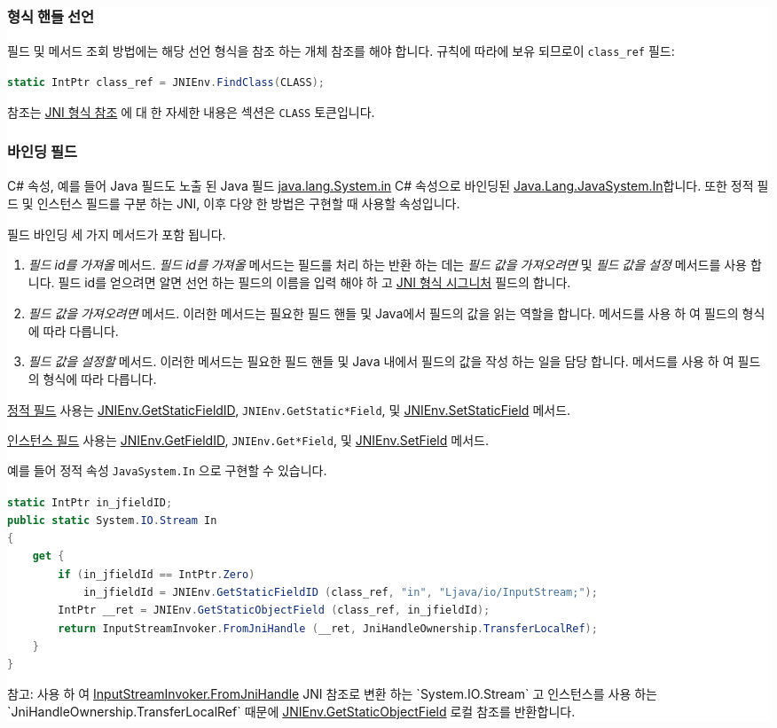 
### <a name="declaring-type-handle"></a>형식 핸들 선언

필드 및 메서드 조회 방법에는 해당 선언 형식을 참조 하는 개체 참조를 해야 합니다. 규칙에 따라에 보유 되므로이 `class_ref` 필드:

```csharp
static IntPtr class_ref = JNIEnv.FindClass(CLASS);
```

참조는 [JNI 형식 참조](#_JNI_Type_References) 에 대 한 자세한 내용은 섹션은 `CLASS` 토큰입니다.


### <a name="binding-fields"></a>바인딩 필드

C# 속성, 예를 들어 Java 필드도 노출 된 Java 필드 [java.lang.System.in](http://developer.android.com/reference/java/lang/System.html#in) C# 속성으로 바인딩된 [Java.Lang.JavaSystem.In](https://developer.xamarin.com/api/property/Java.Lang.JavaSystem.In/)합니다.
또한 정적 필드 및 인스턴스 필드를 구분 하는 JNI, 이후 다양 한 방법은 구현할 때 사용할 속성입니다.

필드 바인딩 세 가지 메서드가 포함 됩니다.

1.  *필드 id를 가져올* 메서드. *필드 id를 가져올* 메서드는 필드를 처리 하는 반환 하는 데는 *필드 값을 가져오려면* 및 *필드 값을 설정* 메서드를 사용 합니다. 필드 id를 얻으려면 알면 선언 하는 필드의 이름을 입력 해야 하 고 [JNI 형식 시그니처](#_JNI_Type_Signatures) 필드의 합니다.

1.  *필드 값을 가져오려면* 메서드. 이러한 메서드는 필요한 필드 핸들 및 Java에서 필드의 값을 읽는 역할을 합니다.
    메서드를 사용 하 여 필드의 형식에 따라 다릅니다.

1.  *필드 값을 설정할* 메서드. 이러한 메서드는 필요한 필드 핸들 및 Java 내에서 필드의 값을 작성 하는 일을 담당 합니다. 메서드를 사용 하 여 필드의 형식에 따라 다릅니다.


 [정적 필드](#_Static_Fields) 사용는 [JNIEnv.GetStaticFieldID](https://developer.xamarin.com/api/member/Android.Runtime.JNIEnv.GetStaticMethodID/), `JNIEnv.GetStatic*Field`, 및 [JNIEnv.SetStaticField](https://developer.xamarin.com/api/member/Android.Runtime.JNIEnv.SetStaticField/) 메서드.

 [인스턴스 필드](#_Instance_Fields) 사용는 [JNIEnv.GetFieldID](https://developer.xamarin.com/api/member/Android.Runtime.JNIEnv.GetFieldID/), `JNIEnv.Get*Field`, 및 [JNIEnv.SetField](https://developer.xamarin.com/api/member/Android.Runtime.JNIEnv.SetField/) 메서드.

예를 들어 정적 속성 `JavaSystem.In` 으로 구현할 수 있습니다.

```csharp
static IntPtr in_jfieldID;
public static System.IO.Stream In
{
    get {
        if (in_jfieldId == IntPtr.Zero)
            in_jfieldId = JNIEnv.GetStaticFieldID (class_ref, "in", "Ljava/io/InputStream;");
        IntPtr __ret = JNIEnv.GetStaticObjectField (class_ref, in_jfieldId);
        return InputStreamInvoker.FromJniHandle (__ret, JniHandleOwnership.TransferLocalRef);
    }
}
```

참고: 사용 하 여 [InputStreamInvoker.FromJniHandle](https://developer.xamarin.com/api/member/Android.Runtime.InputStreamInvoker.FromJniHandle/(System.IntPtr%2cAndroid.Runtime.JniHandleOwnership)) JNI 참조로 변환 하는 `System.IO.Stream` 고 인스턴스를 사용 하는 `JniHandleOwnership.TransferLocalRef` 때문에 [JNIEnv.GetStaticObjectField](https://developer.xamarin.com/api/member/Android.Runtime.JNIEnv.GetStaticObjectField/) 로컬 참조를 반환합니다.
